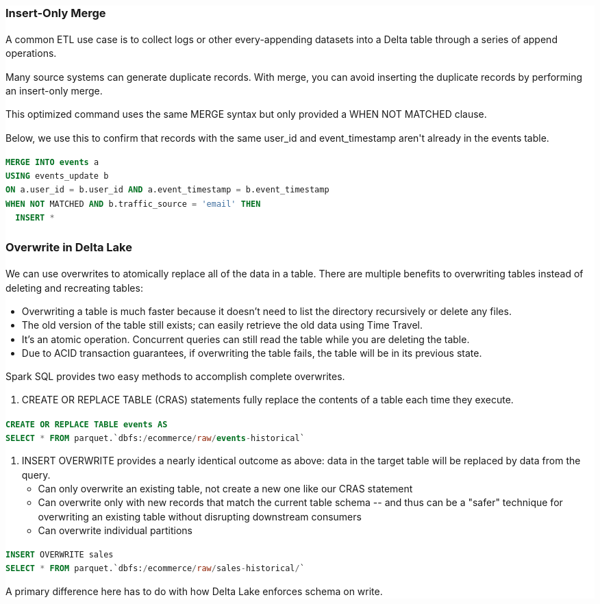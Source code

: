 ### Insert-Only Merge

A common ETL use case is to collect logs or other every-appending datasets into a Delta table through a series of append operations.

Many source systems can generate duplicate records. With merge, you can avoid inserting the duplicate records by performing an insert-only merge.

This optimized command uses the same MERGE syntax but only provided a WHEN NOT MATCHED clause.

Below, we use this to confirm that records with the same user_id and event_timestamp aren't already in the events table.

```sql
MERGE INTO events a
USING events_update b
ON a.user_id = b.user_id AND a.event_timestamp = b.event_timestamp
WHEN NOT MATCHED AND b.traffic_source = 'email' THEN 
  INSERT *
```

### Overwrite in Delta Lake

We can use overwrites to atomically replace all of the data in a table. There are multiple benefits to overwriting tables instead of deleting and recreating tables:

- Overwriting a table is much faster because it doesn’t need to list the directory recursively or delete any files.
- The old version of the table still exists; can easily retrieve the old data using Time Travel.
- It’s an atomic operation. Concurrent queries can still read the table while you are deleting the table.
- Due to ACID transaction guarantees, if overwriting the table fails, the table will be in its previous state.

Spark SQL provides two easy methods to accomplish complete overwrites.

1. CREATE OR REPLACE TABLE (CRAS) statements fully replace the contents of a table each time they execute.

```sql
CREATE OR REPLACE TABLE events AS
SELECT * FROM parquet.`dbfs:/ecommerce/raw/events-historical`
```

1. INSERT OVERWRITE provides a nearly identical outcome as above: data in the target table will be replaced by data from the query.
    - Can only overwrite an existing table, not create a new one like our CRAS statement
    - Can overwrite only with new records that match the current table schema -- and thus can be a "safer" technique for overwriting an existing table without disrupting downstream consumers
    - Can overwrite individual partitions

```sql
INSERT OVERWRITE sales
SELECT * FROM parquet.`dbfs:/ecommerce/raw/sales-historical/`
```

A primary difference here has to do with how Delta Lake enforces schema on write.
